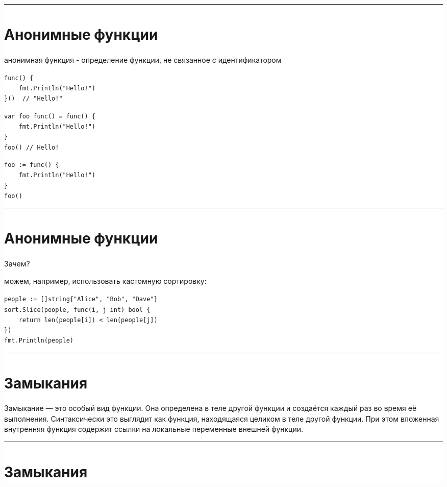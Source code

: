 
---

# Анонимные функции

анонимная функция - определение функции, не связанное с идентификатором 

```
func() {
    fmt.Println("Hello!")
}()  // "Hello!"
```

```
var foo func() = func() {
    fmt.Println("Hello!")
}
foo() // Hello! 
```

```
foo := func() {
	fmt.Println("Hello!")
}
foo()
```

---

# Анонимные функции

Зачем?

можем, например, использовать кастомную сортировку:

```
people := []string{"Alice", "Bob", "Dave"}
sort.Slice(people, func(i, j int) bool {
    return len(people[i]) < len(people[j])
})
fmt.Println(people)
```

---

# Замыкания

Замыкание — это особый вид функции. Она определена в теле другой функции и создаётся каждый раз во время её выполнения. Синтаксически это выглядит как функция, находящаяся целиком в теле другой функции. При этом вложенная внутренняя функция содержит ссылки на локальные переменные внешней функции.


---

# Замыкания
